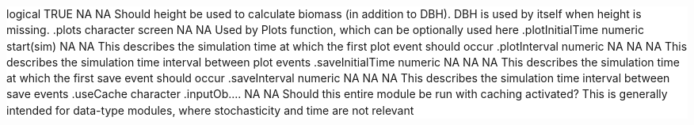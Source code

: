    <td style="text-align:left;"> logical </td>
   <td style="text-align:left;"> TRUE </td>
   <td style="text-align:left;"> NA </td>
   <td style="text-align:left;"> NA </td>
   <td style="text-align:left;"> Should height be used to calculate biomass (in addition to DBH). DBH is used by itself when height is missing. </td>
  </tr>
  <tr>
   <td style="text-align:left;"> .plots </td>
   <td style="text-align:left;"> character </td>
   <td style="text-align:left;"> screen </td>
   <td style="text-align:left;"> NA </td>
   <td style="text-align:left;"> NA </td>
   <td style="text-align:left;"> Used by Plots function, which can be optionally used here </td>
  </tr>
  <tr>
   <td style="text-align:left;"> .plotInitialTime </td>
   <td style="text-align:left;"> numeric </td>
   <td style="text-align:left;"> start(sim) </td>
   <td style="text-align:left;"> NA </td>
   <td style="text-align:left;"> NA </td>
   <td style="text-align:left;"> This describes the simulation time at which the first plot event should occur </td>
  </tr>
  <tr>
   <td style="text-align:left;"> .plotInterval </td>
   <td style="text-align:left;"> numeric </td>
   <td style="text-align:left;"> NA </td>
   <td style="text-align:left;"> NA </td>
   <td style="text-align:left;"> NA </td>
   <td style="text-align:left;"> This describes the simulation time interval between plot events </td>
  </tr>
  <tr>
   <td style="text-align:left;"> .saveInitialTime </td>
   <td style="text-align:left;"> numeric </td>
   <td style="text-align:left;"> NA </td>
   <td style="text-align:left;"> NA </td>
   <td style="text-align:left;"> NA </td>
   <td style="text-align:left;"> This describes the simulation time at which the first save event should occur </td>
  </tr>
  <tr>
   <td style="text-align:left;"> .saveInterval </td>
   <td style="text-align:left;"> numeric </td>
   <td style="text-align:left;"> NA </td>
   <td style="text-align:left;"> NA </td>
   <td style="text-align:left;"> NA </td>
   <td style="text-align:left;"> This describes the simulation time interval between save events </td>
  </tr>
  <tr>
   <td style="text-align:left;"> .useCache </td>
   <td style="text-align:left;"> character </td>
   <td style="text-align:left;"> .inputOb.... </td>
   <td style="text-align:left;"> NA </td>
   <td style="text-align:left;"> NA </td>
   <td style="text-align:left;"> Should this entire module be run with caching activated? This is generally intended for data-type modules, where stochasticity and time are not relevant </td>
  </tr>
</tbody>
</table>
